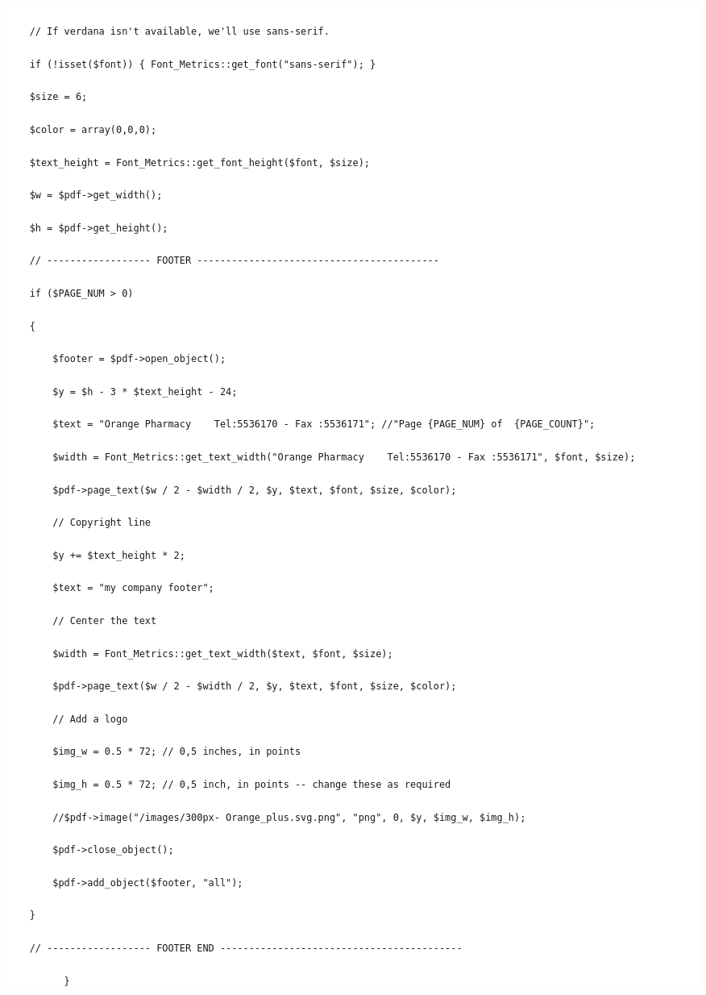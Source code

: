 ```

    // If verdana isn't available, we'll use sans-serif.

    if (!isset($font)) { Font_Metrics::get_font("sans-serif"); }

    $size = 6;

    $color = array(0,0,0);

    $text_height = Font_Metrics::get_font_height($font, $size);

    $w = $pdf->get_width();

    $h = $pdf->get_height();

    // ------------------ FOOTER ------------------------------------------

    if ($PAGE_NUM > 0)

    {

        $footer = $pdf->open_object();

        $y = $h - 3 * $text_height - 24;

        $text = "Orange Pharmacy    Tel:5536170 - Fax :5536171"; //"Page {PAGE_NUM} of  {PAGE_COUNT}";

        $width = Font_Metrics::get_text_width("Orange Pharmacy    Tel:5536170 - Fax :5536171", $font, $size);

        $pdf->page_text($w / 2 - $width / 2, $y, $text, $font, $size, $color);

        // Copyright line

        $y += $text_height * 2;

        $text = "my company footer";

        // Center the text

        $width = Font_Metrics::get_text_width($text, $font, $size);

        $pdf->page_text($w / 2 - $width / 2, $y, $text, $font, $size, $color);

        // Add a logo

        $img_w = 0.5 * 72; // 0,5 inches, in points

        $img_h = 0.5 * 72; // 0,5 inch, in points -- change these as required

        //$pdf->image("/images/300px- Orange_plus.svg.png", "png", 0, $y, $img_w, $img_h);

        $pdf->close_object();

        $pdf->add_object($footer, "all");

    }

    // ------------------ FOOTER END ------------------------------------------

          }

```